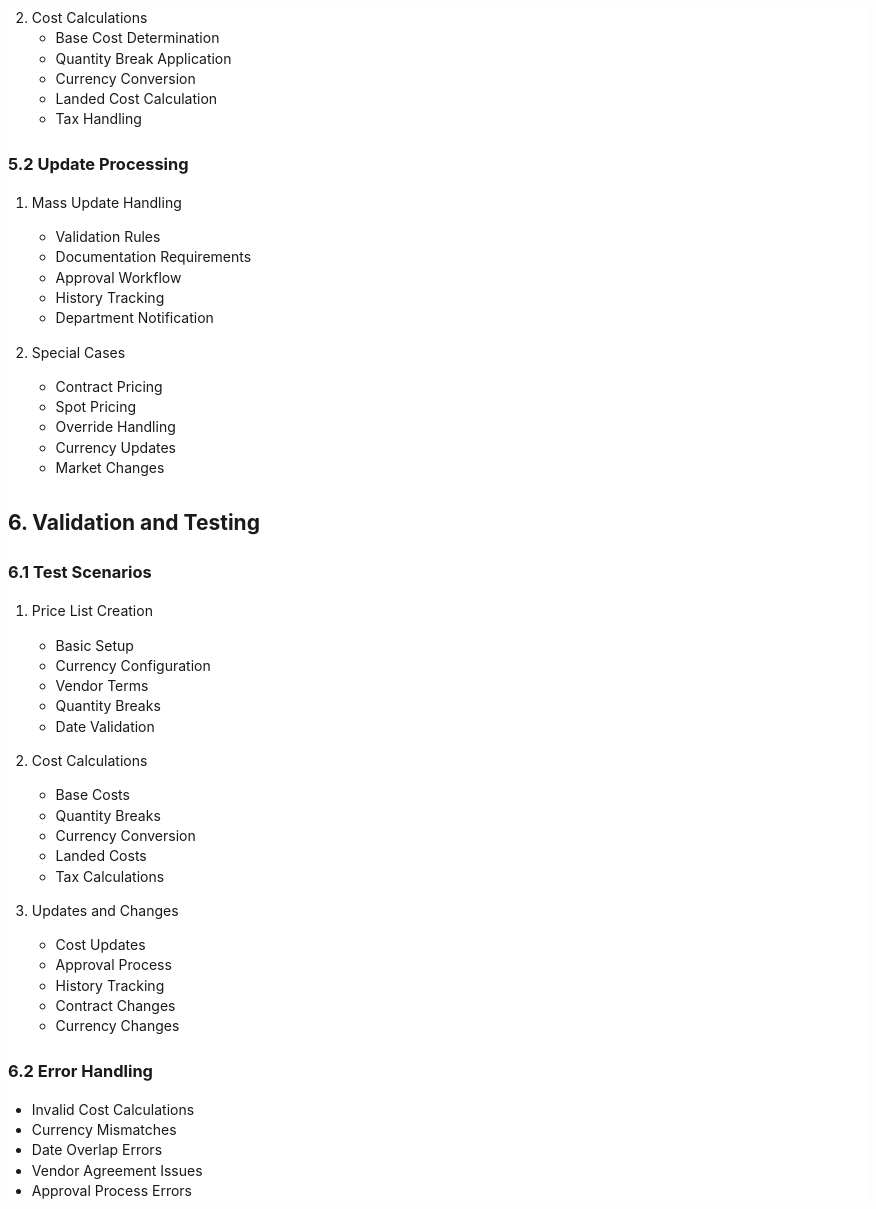 2. Cost Calculations
   - Base Cost Determination
   - Quantity Break Application
   - Currency Conversion
   - Landed Cost Calculation
   - Tax Handling

### 5.2 Update Processing
1. Mass Update Handling
   - Validation Rules
   - Documentation Requirements
   - Approval Workflow
   - History Tracking
   - Department Notification

2. Special Cases
   - Contract Pricing
   - Spot Pricing
   - Override Handling
   - Currency Updates
   - Market Changes

## 6. Validation and Testing

### 6.1 Test Scenarios
1. Price List Creation
   - Basic Setup
   - Currency Configuration
   - Vendor Terms
   - Quantity Breaks
   - Date Validation

2. Cost Calculations
   - Base Costs
   - Quantity Breaks
   - Currency Conversion
   - Landed Costs
   - Tax Calculations

3. Updates and Changes
   - Cost Updates
   - Approval Process
   - History Tracking
   - Contract Changes
   - Currency Changes

### 6.2 Error Handling
- Invalid Cost Calculations
- Currency Mismatches
- Date Overlap Errors
- Vendor Agreement Issues
- Approval Process Errors

